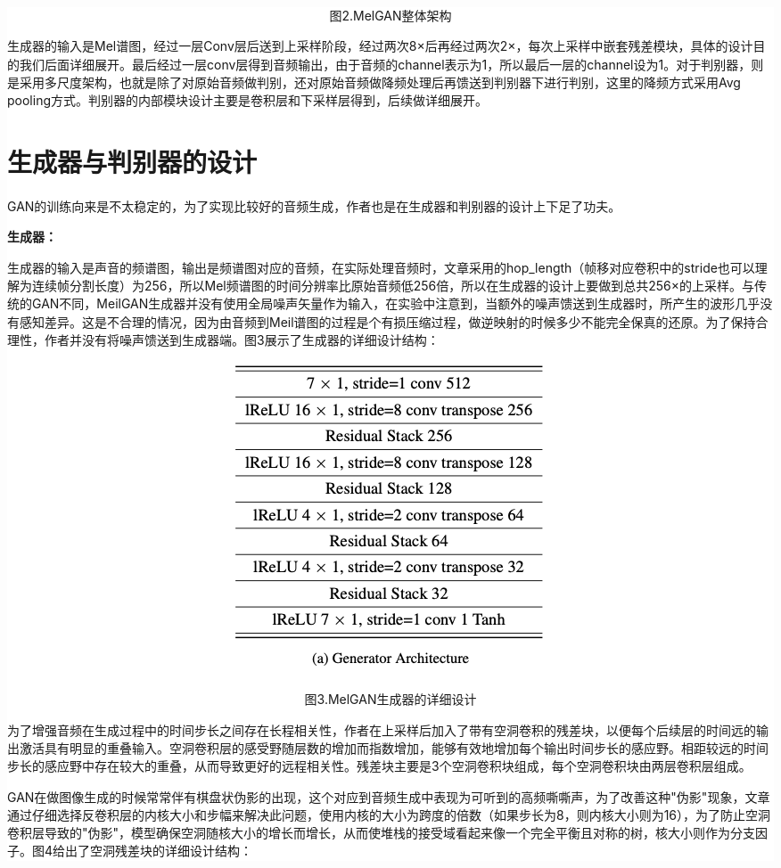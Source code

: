 <p align="center">
    图2.MelGAN整体架构
</p>

生成器的输入是Mel谱图，经过一层Conv层后送到上采样阶段，经过两次$8 \times$后再经过两次$2 \times$，每次上采样中嵌套残差模块，具体的设计目的我们后面详细展开。最后经过一层conv层得到音频输出，由于音频的channel表示为1，所以最后一层的channel设为1。对于判别器，则是采用多尺度架构，也就是除了对原始音频做判别，还对原始音频做降频处理后再馈送到判别器下进行判别，这里的降频方式采用Avg pooling方式。判别器的内部模块设计主要是卷积层和下采样层得到，后续做详细展开。

# 生成器与判别器的设计

GAN的训练向来是不太稳定的，为了实现比较好的音频生成，作者也是在生成器和判别器的设计上下足了功夫。

**生成器：**

生成器的输入是声音的频谱图，输出是频谱图对应的音频，在实际处理音频时，文章采用的hop_length（帧移对应卷积中的stride也可以理解为连续帧分割长度）为256，所以Mel频谱图的时间分辨率比原始音频低256倍，所以在生成器的设计上要做到总共$256 \times$的上采样。与传统的GAN不同，MeilGAN生成器并没有使用全局噪声矢量作为输入，在实验中注意到，当额外的噪声馈送到生成器时，所产生的波形几乎没有感知差异。这是不合理的情况，因为由音频到Meil谱图的过程是个有损压缩过程，做逆映射的时候多少不能完全保真的还原。为了保持合理性，作者并没有将噪声馈送到生成器端。图3展示了生成器的详细设计结构：

<p align="center">
    <img src="/assets/img/GAN/MelGAN3.png">
</p>

<p align="center">
    图3.MelGAN生成器的详细设计
</p>

为了增强音频在生成过程中的时间步长之间存在长程相关性，作者在上采样后加入了带有空洞卷积的残差块，以便每个后续层的时间远的输出激活具有明显的重叠输入。空洞卷积层的感受野随层数的增加而指数增加，能够有效地增加每个输出时间步长的感应野。相距较远的时间步长的感应野中存在较大的重叠，从而导致更好的远程相关性。残差块主要是3个空洞卷积块组成，每个空洞卷积块由两层卷积层组成。

GAN在做图像生成的时候常常伴有棋盘状伪影的出现，这个对应到音频生成中表现为可听到的高频嘶嘶声，为了改善这种"伪影"现象，文章通过仔细选择反卷积层的内核大小和步幅来解决此问题，使用内核的大小为跨度的倍数（如果步长为8，则内核大小则为16），为了防止空洞卷积层导致的"伪影"，模型确保空洞随核大小的增长而增长，从而使堆栈的接受域看起来像一个完全平衡且对称的树，核大小则作为分支因子。图4给出了空洞残差块的详细设计结构：

<p align="center">